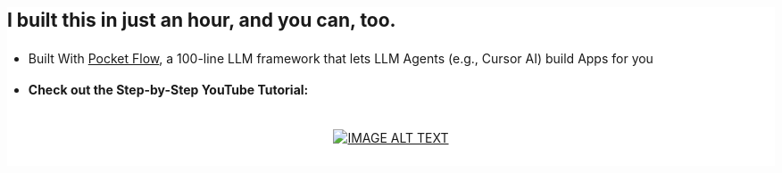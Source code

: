 ## I built this in just an hour, and you can, too.

- Built With [Pocket Flow](https://github.com/The-Pocket/PocketFlow), a 100-line LLM framework that lets LLM Agents (e.g., Cursor AI) build Apps for you

- **Check out the Step-by-Step YouTube Tutorial:**
 
<br>
<div align="center">
  <a href="https://youtu.be/wc9O-9mcObc" target="_blank">
    <img src="./assets/youtube.png" width="500" alt="IMAGE ALT TEXT" style="cursor: pointer;">
  </a>
</div>
<br>
